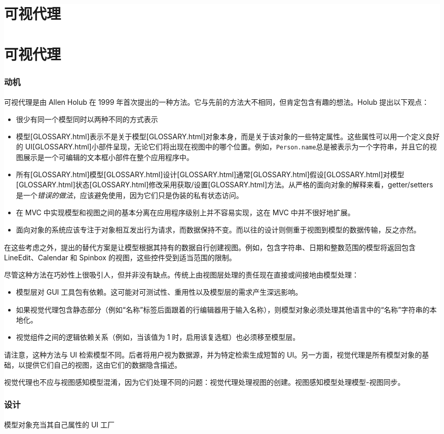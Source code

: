 # 可视代理

# 可视代理

### 动机

可视代理是由 Allen Holub 在 1999 年首次提出的一种方法。它与先前的方法大不相同，但肯定包含有趣的想法。Holub 提出以下观点：

+   很少有同一个模型同时以两种不同的方式表示

+   模型[GLOSSARY.html]表示不是关于模型[GLOSSARY.html]对象本身，而是关于该对象的一些特定属性。这些属性可以用一个定义良好的 UI[GLOSSARY.html]小部件呈现，无论它们将出现在视图中的哪个位置。例如，`Person.name`总是被表示为一个字符串，并且它的视图展示是一个可编辑的文本框小部件在整个应用程序中。

+   所有[GLOSSARY.html]模型[GLOSSARY.html]设计[GLOSSARY.html]通常[GLOSSARY.html]假设[GLOSSARY.html]对模型[GLOSSARY.html]状态[GLOSSARY.html]修改采用获取/设置[GLOSSARY.html]方法。从严格的面向对象的解释来看，getter/setters 是一个*错误的做法*，应该避免使用，因为它们只是伪装的私有状态访问。

+   在 MVC 中实现模型和视图之间的基本分离在应用程序级别上并不容易实现，这在 MVC 中并不很好地扩展。

+   面向对象的系统应该专注于对象相互发出行为请求，而数据保持不变。而以往的设计则侧重于视图到模型的数据传输，反之亦然。

在这些考虑之外，提出的替代方案是让模型根据其持有的数据自行创建视图。例如，包含字符串、日期和整数范围的模型将返回包含 LineEdit、Calendar 和 Spinbox 的视图，这些控件受到适当范围的限制。

尽管这种方法在巧妙性上很吸引人，但并非没有缺点。传统上由视图层处理的责任现在直接或间接地由模型处理：

+   模型层对 GUI 工具包有依赖。这可能对可测试性、重用性以及模型层的需求产生深远影响。

+   如果视觉代理包含静态部分（例如“名称”标签后面跟着的行编辑器用于输入名称），则模型对象必须处理其他语言中的“名称”字符串的本地化。

+   视觉组件之间的逻辑依赖关系（例如，当该值为 1 时，启用该复选框）也必须移至模型层。

请注意，这种方法与 UI 检索模型不同。后者将用户视为数据源，并为特定检索生成短暂的 UI。另一方面，视觉代理是所有模型对象的基础，以提供它们自己的视图，这由它们的数据隐含描述。

视觉代理也不应与视图感知模型混淆，因为它们处理不同的问题：视觉代理处理视图的创建。视图感知模型处理模型-视图同步。

### 设计

模型[](GLOSSARY.html)对象[](GLOSSARY.html)充当其自己属性的 UI 工厂
